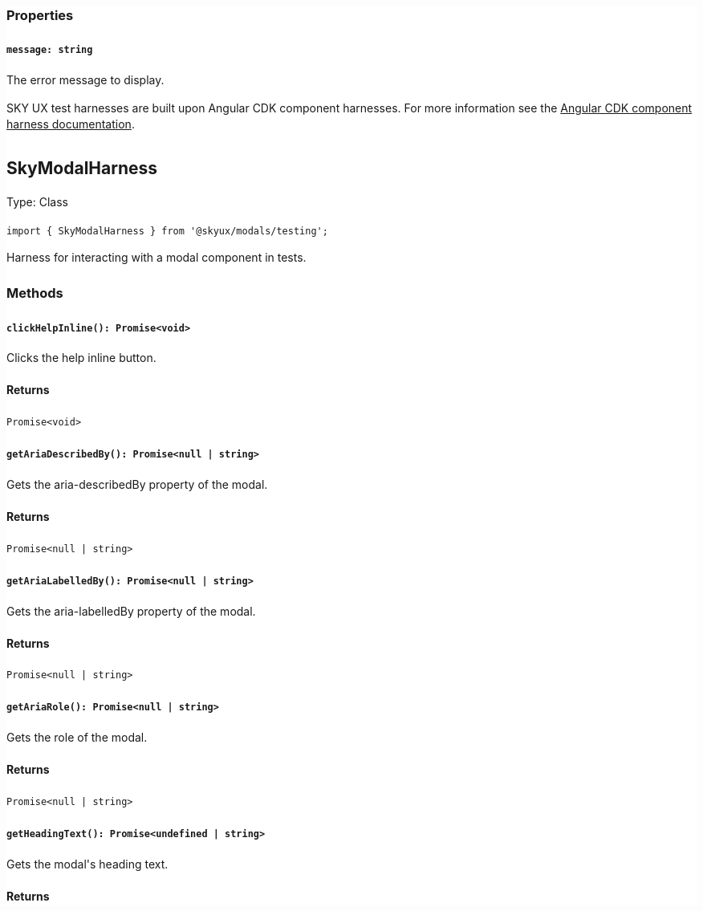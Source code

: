### Properties

#### `message: string`

The error message to display.

SKY UX test harnesses are built upon Angular CDK component harnesses. For more information see the [Angular CDK component harness documentation](https://material.angular.io/cdk/test-harnesses/overview).

 SkyModalHarness
----------------

Type: Class

`import { SkyModalHarness } from '@skyux/modals/testing';`

Harness for interacting with a modal component in tests.

### Methods

#### `clickHelpInline(): Promise<void>`

Clicks the help inline button.

#### Returns

`Promise<void>`

#### `getAriaDescribedBy(): Promise<null | string>`

Gets the aria-describedBy property of the modal.

#### Returns

`Promise<null | string>`

#### `getAriaLabelledBy(): Promise<null | string>`

Gets the aria-labelledBy property of the modal.

#### Returns

`Promise<null | string>`

#### `getAriaRole(): Promise<null | string>`

Gets the role of the modal.

#### Returns

`Promise<null | string>`

#### `getHeadingText(): Promise<undefined | string>`

Gets the modal's heading text.

#### Returns
